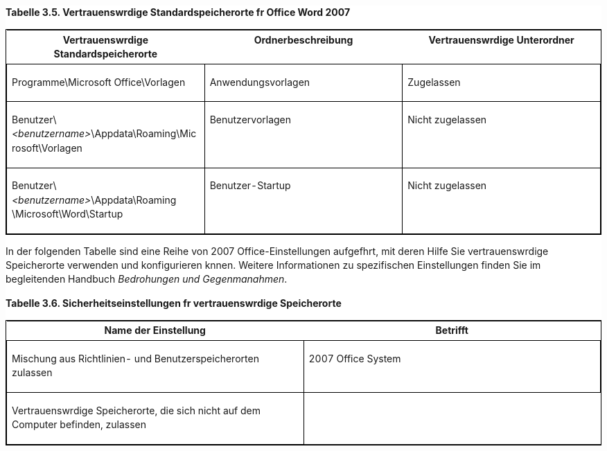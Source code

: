 **Tabelle 3.5. Vertrauenswrdige Standardspeicherorte fr Office Word 2007**

<p> </p>
<table style="border:1px solid black;">  
<colgroup>  
<col width="33%" />  
<col width="33%" />  
<col width="33%" />  
</colgroup>  
<thead>  
<tr class="header">  
<th>Vertrauenswrdige Standardspeicherorte</th>  
<th>Ordnerbeschreibung</th>  
<th>Vertrauenswrdige Unterordner</th>  
</tr>  
</thead>  
<tbody>  
<tr class="odd">
<td style="border:1px solid black;"><p>Programme\Microsoft Office\Vorlagen</p></td>
<td style="border:1px solid black;"><p>Anwendungsvorlagen</p></td>
<td style="border:1px solid black;"><p>Zugelassen</p></td>
</tr>  
<tr class="even">
<td style="border:1px solid black;"><p>Benutzer\<em>&lt;benutzername&gt;</em>\Appdata\Roaming\Microsoft\Vorlagen</p></td>
<td style="border:1px solid black;"><p>Benutzervorlagen</p></td>
<td style="border:1px solid black;"><p>Nicht zugelassen</p></td>
</tr>  
<tr class="odd">
<td style="border:1px solid black;"><p>Benutzer\<em>&lt;benutzername&gt;</em>\Appdata\Roaming \Microsoft\Word\Startup</p></td>
<td style="border:1px solid black;"><p>Benutzer-Startup</p></td>
<td style="border:1px solid black;"><p>Nicht zugelassen</p></td>
</tr>  
</tbody>  
</table>
  
In der folgenden Tabelle sind eine Reihe von 2007 Office-Einstellungen aufgefhrt, mit deren Hilfe Sie vertrauenswrdige Speicherorte verwenden und konfigurieren knnen. Weitere Informationen zu spezifischen Einstellungen finden Sie im begleitenden Handbuch *Bedrohungen und Gegenmanahmen*.
  
**Tabelle 3.6. Sicherheitseinstellungen fr vertrauenswrdige Speicherorte**

<p> </p>
<table style="border:1px solid black;">  
<colgroup>  
<col width="50%" />  
<col width="50%" />  
</colgroup>  
<thead>  
<tr class="header">  
<th>Name der Einstellung</th>  
<th>Betrifft</th>  
</tr>  
</thead>  
<tbody>  
<tr class="odd">
<td style="border:1px solid black;"><p>Mischung aus Richtlinien- und Benutzerspeicherorten zulassen</p></td>
<td style="border:1px solid black;"><p>2007 Office System</p></td>
</tr>  
<tr class="even">
<td style="border:1px solid black;"><p>Vertrauenswrdige Speicherorte, die sich nicht auf dem Computer befinden, zulassen</p></td>